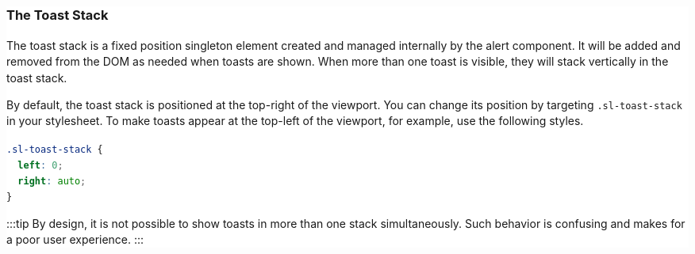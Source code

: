 ### The Toast Stack

The toast stack is a fixed position singleton element created and managed internally by the alert component. It will be added and removed from the DOM as needed when toasts are shown. When more than one toast is visible, they will stack vertically in the toast stack.

By default, the toast stack is positioned at the top-right of the viewport. You can change its position by targeting `.sl-toast-stack` in your stylesheet. To make toasts appear at the top-left of the viewport, for example, use the following styles.

```css
.sl-toast-stack {
  left: 0;
  right: auto;
}
```

:::tip
By design, it is not possible to show toasts in more than one stack simultaneously. Such behavior is confusing and makes for a poor user experience.
:::
